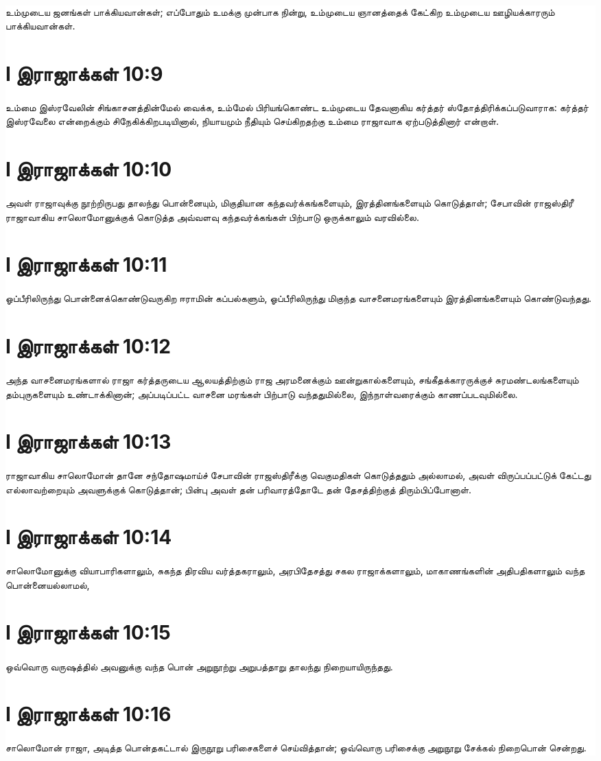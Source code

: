 உம்முடைய ஜனங்கள் பாக்கியவான்கள்; எப்போதும் உமக்கு முன்பாக நின்று, உம்முடைய ஞானத்தைக் கேட்கிற உம்முடைய ஊழியக்காரரும் பாக்கியவான்கள்.

# I இராஜாக்கள் 10:9

உம்மை இஸ்ரவேலின் சிங்காசனத்தின்மேல் வைக்க, உம்மேல் பிரியங்கொண்ட உம்முடைய தேவனாகிய கர்த்தர் ஸ்தோத்திரிக்கப்படுவாராக: கர்த்தர் இஸ்ரவேலை என்றைக்கும் சிநேகிக்கிறபடியினால், நியாயமும் நீதியும் செய்கிறதற்கு உம்மை ராஜாவாக ஏற்படுத்தினார் என்றாள்.

# I இராஜாக்கள் 10:10

அவள் ராஜாவுக்கு நூற்றிருபது தாலந்து பொன்னையும், மிகுதியான கந்தவர்க்கங்களையும், இரத்தினங்களையும் கொடுத்தாள்; சேபாவின் ராஜஸ்திரீ ராஜாவாகிய சாலொமோனுக்குக் கொடுத்த அவ்வளவு கந்தவர்க்கங்கள் பிற்பாடு ஒருக்காலும் வரவில்லை.

# I இராஜாக்கள் 10:11

ஓப்பீரிலிருந்து பொன்னைக்கொண்டுவருகிற ஈராமின் கப்பல்களும், ஓப்பீரிலிருந்து மிகுந்த வாசனைமரங்களையும் இரத்தினங்களையும் கொண்டுவந்தது.

# I இராஜாக்கள் 10:12

அந்த வாசனைமரங்களால் ராஜா கர்த்தருடைய ஆலயத்திற்கும் ராஜ அரமனைக்கும் ஊன்றுகால்களையும், சங்கீதக்காரருக்குச் சுரமண்டலங்களையும் தம்புருகளையும் உண்டாக்கினான்; அப்படிப்பட்ட வாசனை மரங்கள் பிற்பாடு வந்ததுமில்லை, இந்நாள்வரைக்கும் காணப்படவுமில்லை.

# I இராஜாக்கள் 10:13

ராஜாவாகிய சாலொமோன் தானே சந்தோஷமாய்ச் சேபாவின் ராஜஸ்திரீக்கு வெகுமதிகள் கொடுத்ததும் அல்லாமல், அவள் விருப்பப்பட்டுக் கேட்டது எல்லாவற்றையும் அவளுக்குக் கொடுத்தான்; பின்பு அவள் தன் பரிவாரத்தோடே தன் தேசத்திற்குத் திரும்பிப்போனாள்.

# I இராஜாக்கள் 10:14

சாலொமோனுக்கு வியாபாரிகளாலும், சுகந்த திரவிய வர்த்தகராலும், அரபிதேசத்து சகல ராஜாக்களாலும், மாகாணங்களின் அதிபதிகளாலும் வந்த பொன்னையல்லாமல்,

# I இராஜாக்கள் 10:15

ஒவ்வொரு வருஷத்தில் அவனுக்கு வந்த பொன் அறுநூற்று அறுபத்தாறு தாலந்து நிறையாயிருந்தது.

# I இராஜாக்கள் 10:16

சாலொமோன் ராஜா, அடித்த பொன்தகட்டால் இருநூறு பரிசைகளைச் செய்வித்தான்; ஒவ்வொரு பரிசைக்கு அறுநூறு சேக்கல் நிறைபொன் சென்றது.
